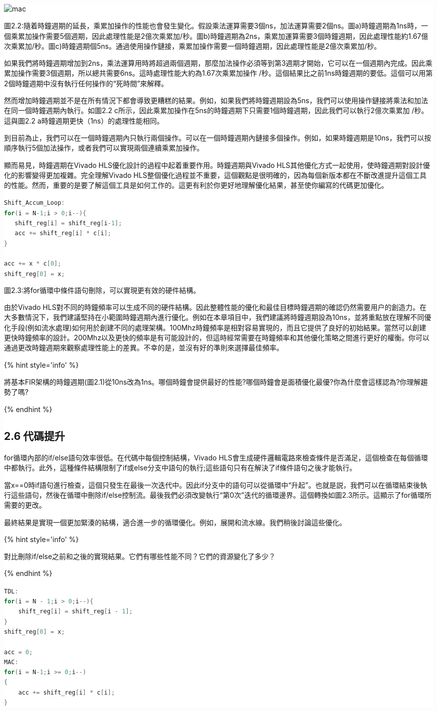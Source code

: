 ![mac](/images/mac.jpg)

圖2.2:隨着時鐘週期的延長，乘累加操作的性能也會發生變化。假設乘法運算需要3個ns，加法運算需要2個ns。圖a)時鐘週期為1ns時，一個乘累加操作需要5個週期，因此處理性能是2億次乘累加/秒。圖b)時鐘週期為2ns，乘累加運算需要3個時鐘週期，因此處理性能約1.67億次乘累加/秒。圖c)時鐘週期個5ns。通過使用操作鏈接，乘累加操作需要一個時鐘週期，因此處理性能是2億次乘累加/秒。

​如果我們將時鐘週期增加到2ns，乘法運算用時將超過兩個週期，那麼加法操作必須等到第3週期才開始，它可以在一個週期內完成。因此乘累加操作需要3個週期，所以總共需要6ns。這時處理性能大約為1.67次乘累加操作 /秒。這個結果比之前1ns時鐘週期的要低。這個可以用第2個時鐘週期中沒有執行任何操作的“死時間”來解釋。

​然而增加時鐘週期並不是在所有情況下都會導致更糟糕的結果。例如，如果我們將時鐘週期設為5ns，我們可以使用操作鏈接將乘法和加法在同一個時鐘週期內執行。如圖2.2 c所示，因此乘累加操作在5ns的時鐘週期下只需要1個時鐘週期，因此我們可以執行2億次乘累加 /秒。這與圖2.2 a時鐘週期更快（1ns）的處理性能相同。

​到目前為止，我們可以在一個時鐘週期內只執行兩個操作。可以在一個時鐘週期內鏈接多個操作。例如，如果時鐘週期是10ns，我們可以按順序執行5個加法操作，或者我們可以實現兩個連續乘累加操作。

​顯而易見，時鐘週期在Vivado HLS優化設計的過程中起着重要作用。時鐘週期與Vivado HLS其他優化方式一起使用，使時鐘週期對設計優化的影響變得更加複雜。完全理解Vivado HLS整個優化過程並不重要，這個觀點是很明確的，因為每個新版本都在不斷改進提升這個工具的性能。然而，重要的是要了解這個工具是如何工作的。這更有利於你更好地理解優化結果，甚至使你編寫的代碼更加優化。

 ```c++
Shift_Accum_Loop:
for(i = N-1;i > 0;i--){
    shift_reg[i] = shift_reg[i-1];
    acc += shift_reg[i] * c[i];
}

acc += x * c[0];
shift_reg[0] = x;
 ```

圖2.3:將for循環中條件語句刪除，可以實現更有效的硬件結構。

​由於Vivado HLS對不同的時鐘頻率可以生成不同的硬件結構。因此整體性能的優化和最佳目標時鐘週期的確認仍然需要用户的創造力。在大多數情況下，我們建議堅持在小範圍時鐘週期內進行優化。例如在本章項目中，我們建議將時鐘週期設為10ns，並將重點放在理解不同優化手段(例如流水處理)如何用於創建不同的處理架構。100Mhz時鐘頻率是相對容易實現的，而且它提供了良好的初始結果。當然可以創建更快時鐘頻率的設計。200Mhz以及更快的頻率是有可能設計的，但這時經常需要在時鐘頻率和其他優化策略之間進行更好的權衡。你可以通過更改時鐘週期來觀察處理性能上的差異。不幸的是，並沒有好的準則來選擇最佳頻率。

{% hint style='info' %}

​將基本FIR架構的時鐘週期(圖2.1)從10ns改為1ns。哪個時鐘會提供最好的性能?哪個時鐘會是面積優化最優?你為什麼會這樣認為?你理解趨勢了嗎?

{% endhint %}

## 2.6 代碼提升

​for循環內部的if/else語句效率很低。在代碼中每個控制結構，Vivado HLS會生成硬件邏輯電路來檢查條件是否滿足，這個檢查在每個循環中都執行。此外，這種條件結構限制了if或else分支中語句的執行;這些語句只有在解決了if條件語句之後才能執行。

​當x==0時if語句進行檢查，這個只發生在最後一次迭代中。因此if分支中的語句可以從循環中“升起”。也就是説，我們可以在循環結束後執行這些語句，然後在循環中刪除if/else控制流。最後我們必須改變執行“第0次”迭代的循環邊界。這個轉換如圖2.3所示。這顯示了for循環所需要的更改。

 最終結果是實現一個更加緊湊的結構，適合進一步的循環優化。例如，展開和流水線。我們稍後討論這些優化。

{% hint style='info' %}

​對比刪除if/else之前和之後的實現結果。它們有哪些性能不同？它們的資源變化了多少？

{% endhint %}

```c++
TDL:
for(i = N - 1;i > 0;i--){
    shift_reg[i] = shift_reg[i - 1];
}
shift_reg[0] = x;

acc = 0;
MAC:
for(i = N-1;i >= 0;i--)
{
    acc += shift_reg[i] * c[i];
}
```
